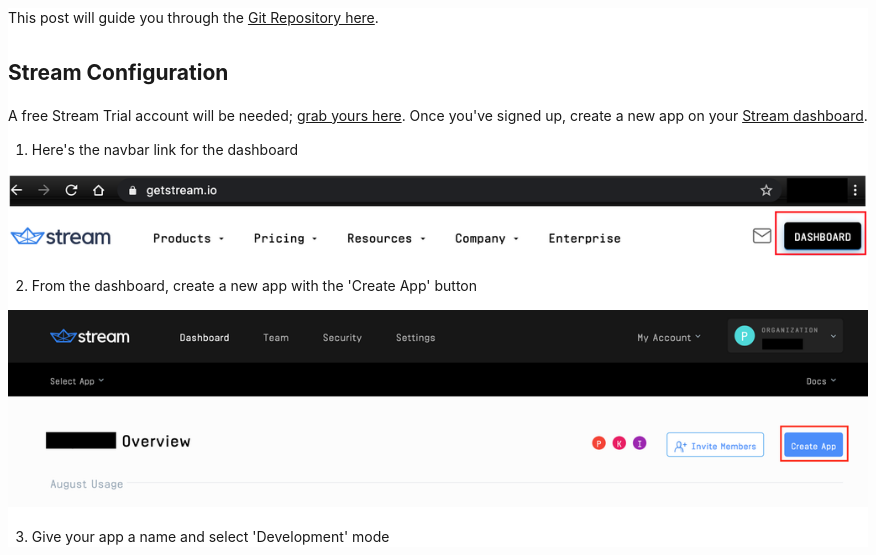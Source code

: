 This post will guide you through the [Git Repository here](https://github.com/isaidspaghetti/stream-support-dashboard). 

## Stream Configuration

A free Stream Trial account will be needed; [grab yours here](https://getstream.io/). Once you've signed up, create a new app on your [Stream dashboard](https://getstream.io/dashboard/). 

1. Here's the navbar link for the dashboard

![](images/stream-dashboard-button.png)

2. From the dashboard, create a new app with the 'Create App' button

![](images/stream-app-button.png)

3. Give your app a name and select 'Development' mode

